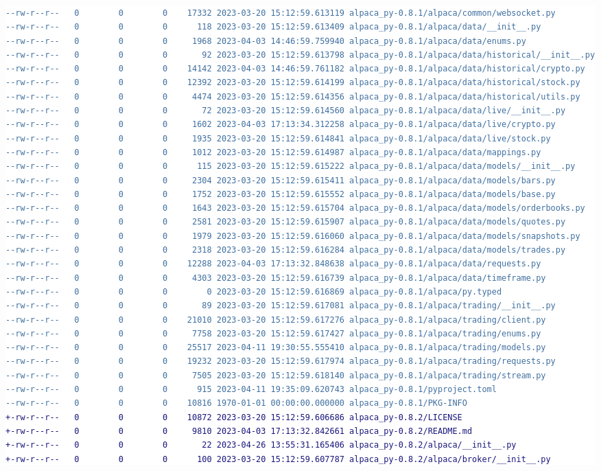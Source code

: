 ```diff
--rw-r--r--   0        0        0    17332 2023-03-20 15:12:59.613119 alpaca_py-0.8.1/alpaca/common/websocket.py
--rw-r--r--   0        0        0      118 2023-03-20 15:12:59.613409 alpaca_py-0.8.1/alpaca/data/__init__.py
--rw-r--r--   0        0        0     1968 2023-04-03 14:46:59.759940 alpaca_py-0.8.1/alpaca/data/enums.py
--rw-r--r--   0        0        0       92 2023-03-20 15:12:59.613798 alpaca_py-0.8.1/alpaca/data/historical/__init__.py
--rw-r--r--   0        0        0    14142 2023-04-03 14:46:59.761182 alpaca_py-0.8.1/alpaca/data/historical/crypto.py
--rw-r--r--   0        0        0    12392 2023-03-20 15:12:59.614199 alpaca_py-0.8.1/alpaca/data/historical/stock.py
--rw-r--r--   0        0        0     4474 2023-03-20 15:12:59.614356 alpaca_py-0.8.1/alpaca/data/historical/utils.py
--rw-r--r--   0        0        0       72 2023-03-20 15:12:59.614560 alpaca_py-0.8.1/alpaca/data/live/__init__.py
--rw-r--r--   0        0        0     1602 2023-04-03 17:13:34.312258 alpaca_py-0.8.1/alpaca/data/live/crypto.py
--rw-r--r--   0        0        0     1935 2023-03-20 15:12:59.614841 alpaca_py-0.8.1/alpaca/data/live/stock.py
--rw-r--r--   0        0        0     1012 2023-03-20 15:12:59.614987 alpaca_py-0.8.1/alpaca/data/mappings.py
--rw-r--r--   0        0        0      115 2023-03-20 15:12:59.615222 alpaca_py-0.8.1/alpaca/data/models/__init__.py
--rw-r--r--   0        0        0     2304 2023-03-20 15:12:59.615411 alpaca_py-0.8.1/alpaca/data/models/bars.py
--rw-r--r--   0        0        0     1752 2023-03-20 15:12:59.615552 alpaca_py-0.8.1/alpaca/data/models/base.py
--rw-r--r--   0        0        0     1643 2023-03-20 15:12:59.615704 alpaca_py-0.8.1/alpaca/data/models/orderbooks.py
--rw-r--r--   0        0        0     2581 2023-03-20 15:12:59.615907 alpaca_py-0.8.1/alpaca/data/models/quotes.py
--rw-r--r--   0        0        0     1979 2023-03-20 15:12:59.616060 alpaca_py-0.8.1/alpaca/data/models/snapshots.py
--rw-r--r--   0        0        0     2318 2023-03-20 15:12:59.616284 alpaca_py-0.8.1/alpaca/data/models/trades.py
--rw-r--r--   0        0        0    12288 2023-04-03 17:13:32.848638 alpaca_py-0.8.1/alpaca/data/requests.py
--rw-r--r--   0        0        0     4303 2023-03-20 15:12:59.616739 alpaca_py-0.8.1/alpaca/data/timeframe.py
--rw-r--r--   0        0        0        0 2023-03-20 15:12:59.616869 alpaca_py-0.8.1/alpaca/py.typed
--rw-r--r--   0        0        0       89 2023-03-20 15:12:59.617081 alpaca_py-0.8.1/alpaca/trading/__init__.py
--rw-r--r--   0        0        0    21010 2023-03-20 15:12:59.617276 alpaca_py-0.8.1/alpaca/trading/client.py
--rw-r--r--   0        0        0     7758 2023-03-20 15:12:59.617427 alpaca_py-0.8.1/alpaca/trading/enums.py
--rw-r--r--   0        0        0    25517 2023-04-11 19:30:55.555410 alpaca_py-0.8.1/alpaca/trading/models.py
--rw-r--r--   0        0        0    19232 2023-03-20 15:12:59.617974 alpaca_py-0.8.1/alpaca/trading/requests.py
--rw-r--r--   0        0        0     7505 2023-03-20 15:12:59.618140 alpaca_py-0.8.1/alpaca/trading/stream.py
--rw-r--r--   0        0        0      915 2023-04-11 19:35:09.620743 alpaca_py-0.8.1/pyproject.toml
--rw-r--r--   0        0        0    10816 1970-01-01 00:00:00.000000 alpaca_py-0.8.1/PKG-INFO
+-rw-r--r--   0        0        0    10872 2023-03-20 15:12:59.606686 alpaca_py-0.8.2/LICENSE
+-rw-r--r--   0        0        0     9810 2023-04-03 17:13:32.842661 alpaca_py-0.8.2/README.md
+-rw-r--r--   0        0        0       22 2023-04-26 13:55:31.165406 alpaca_py-0.8.2/alpaca/__init__.py
+-rw-r--r--   0        0        0      100 2023-03-20 15:12:59.607787 alpaca_py-0.8.2/alpaca/broker/__init__.py
```